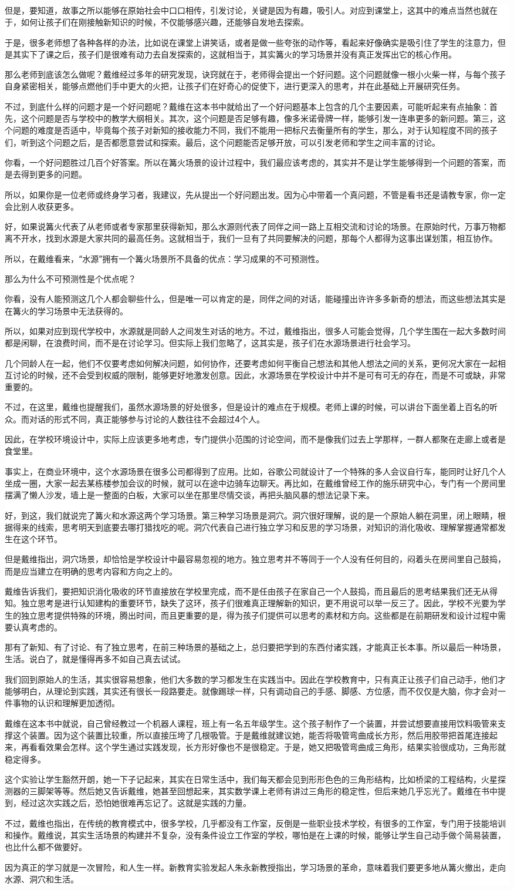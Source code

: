但是，要知道，故事之所以能够在原始社会中口口相传，引发讨论，关键是因为有趣，吸引人。对应到课堂上，这其中的难点当然也就在于，如何让孩子们在刚接触新知识的时候，不仅能够感兴趣，还能够自发地去探索。

于是，很多老师想了各种各样的办法，比如说在课堂上讲笑话，或者是做一些夸张的动作等，看起来好像确实是吸引住了学生的注意力，但是其实下了课之后，孩子们是很难有动力去自发探索的，这就相当于，其实篝火的学习场景并没有真正发挥出它的核心作用。

那么老师到底该怎么做呢？戴维经过多年的研究发现，诀窍就在于，老师得会提出一个好问题。这个问题就像一根小火柴一样，与每个孩子自身紧密相关，能够点燃他们手中更大的火把，让孩子们在好奇心的促使下，进行更深入的思考，并在此基础上开展研究任务。

不过，到底什么样的问题才是一个好问题呢？戴维在这本书中就给出了一个好问题基本上包含的几个主要因素，可能听起来有点抽象：首先，这个问题是否与学校中的教学大纲相关。其次，这个问题是否足够有趣，像多米诺骨牌一样，能够引发一连串更多的新问题。第三，这个问题的难度是否适中，毕竟每个孩子对新知的接收能力不同，我们不能用一把标尺去衡量所有的学生，那么，对于认知程度不同的孩子们，听到这个问题之后，是否都愿意尝试和探索。最后，这个问题能否足够开放，可以引发老师和学生之间丰富的讨论。

你看，一个好问题胜过几百个好答案。所以在篝火场景的设计过程中，我们最应该考虑的，其实并不是让学生能够得到一个问题的答案，而是去得到更多的问题。

所以，如果你是一位老师或终身学习者，我建议，先从提出一个好问题出发。因为心中带着一个真问题，不管是看书还是请教专家，你一定会比别人收获更多。

好，如果说篝火代表了从老师或者专家那里获得新知，那么水源则代表了同伴之间一路上互相交流和讨论的场景。在原始时代，万事万物都离不开水，找到水源是大家共同的最高任务。这就相当于，我们一旦有了共同要解决的问题，那每个人都得为这事出谋划策，相互协作。

所以，在戴维看来，“水源”拥有一个篝火场景所不具备的优点：学习成果的不可预测性。

那么为什么不可预测性是个优点呢？

你看，没有人能预测这几个人都会聊些什么，但是唯一可以肯定的是，同伴之间的对话，能碰撞出许许多多新奇的想法，而这些想法其实是在篝火的学习场景中无法获得的。

所以，如果对应到现代学校中，水源就是同龄人之间发生对话的地方。不过，戴维指出，很多人可能会觉得，几个学生围在一起大多数时间都是闲聊，在浪费时间，而不是在讨论学习。但实际上我们忽略了，这其实是，孩子们在水源场景进行社会学习。

几个同龄人在一起，他们不仅要考虑如何解决问题，如何协作，还要考虑如何平衡自己想法和其他人想法之间的关系，更何况大家在一起相互讨论的时候，还不会受到权威的限制，能够更好地激发创意。因此，水源场景在学校设计中并不是可有可无的存在，而是不可或缺，非常重要的。

不过，在这里，戴维也提醒我们，虽然水源场景的好处很多，但是设计的难点在于规模。老师上课的时候，可以讲台下面坐着上百名的听众。而对话的形式不同，真正能够参与讨论的人数往往不会超过4个人。

因此，在学校环境设计中，实际上应该更多地考虑，专门提供小范围的讨论空间，而不是像我们过去上学那样，一群人都聚在走廊上或者是食堂里。

事实上，在商业环境中，这个水源场景在很多公司都得到了应用。比如，谷歌公司就设计了一个特殊的多人会议自行车，能同时让好几个人坐成一圈，大家一起去某栋楼参加会议的时候，就可以在途中边骑车边聊天。再比如，在戴维曾经工作的施乐研究中心，专门有一个房间里摆满了懒人沙发，墙上是一整面的白板，大家可以坐在那里尽情交谈，再把头脑风暴的想法记录下来。

好，到这，我们就说完了篝火和水源这两个学习场景。第三种学习场景是洞穴。洞穴很好理解，说的是一个原始人躺在洞里，闭上眼睛，根据得来的线索，思考明天到底要去哪打猎找吃的呢。洞穴代表自己进行独立学习和反思的学习场景，对知识的消化吸收、理解掌握通常都发生在这个环节。

但是戴维指出，洞穴场景，却恰恰是学校设计中最容易忽视的地方。独立思考并不等同于一个人没有任何目的，闷着头在房间里自己鼓捣，而是应当建立在明确的思考内容和方向之上的。

戴维告诉我们，要把知识消化吸收的环节直接放在学校里完成，而不是任由孩子在家自己一个人鼓捣，而且最后的思考结果我们还无从得知。独立思考是进行认知建构的重要环节，缺失了这环，孩子们很难真正理解新的知识，更不用说可以举一反三了。因此，学校不光要为学生的独立思考提供特殊的环境，腾出时间，而且更重要的是，得为孩子们提供可以思考的素材和方向。这些都是在前期研发和设计过程中需要认真考虑的。

那有了新知、有了讨论、有了独立思考，在前三种场景的基础之上，总归要把学到的东西付诸实践，才能真正长本事。所以最后一种场景，生活。说白了，就是懂得再多不如自己真去试试。

我们回到原始人的生活，其实很容易想象，他们大多数的学习都发生在实践当中。因此在学校教育中，只有真正让孩子们自己动手，他们才能够明白，从理论到实践，其实还有很长一段路要走。就像踢球一样，只有调动自己的手感、脚感、方位感，而不仅仅是大脑，你才会对一件事物的认识和理解更加透彻。

戴维在这本书中就说，自己曾经教过一个机器人课程，班上有一名五年级学生。这个孩子制作了一个装置，并尝试想要直接用饮料吸管来支撑这个装置。因为这个装置比较重，所以直接压垮了几根吸管。于是戴维就建议她，能否将吸管弯曲成长方形，然后用胶带把首尾连接起来，再看看效果会怎样。这个学生通过实践发现，长方形好像也不是很稳定。于是，她又把吸管弯曲成三角形，结果实验很成功，三角形就稳定得多。

这个实验让学生豁然开朗，她一下子记起来，其实在日常生活中，我们每天都会见到形形色色的三角形结构，比如桥梁的工程结构，火星探测器的三脚架等等。然后她又告诉戴维，她甚至回想起来，其实数学课上老师有讲过三角形的稳定性，但后来她几乎忘光了。戴维在书中提到，经过这次实践之后，恐怕她很难再忘记了。这就是实践的力量。

不过，戴维也指出，在传统的教育模式中，很多学校，几乎都没有工作室，反倒是一些职业技术学校，有很多的工作室，专门用于技能培训和操作。戴维说，其实生活场景的构建并不复杂，没有条件设立工作室的学校，哪怕是在上课的时候，能够让学生自己动手做个简易装置，也比什么都不做要好。

因为真正的学习就是一次冒险，和人生一样。新教育实验发起人朱永新教授指出，学习场景的革命，意味着我们要更多地从篝火撤出，走向水源、洞穴和生活。
